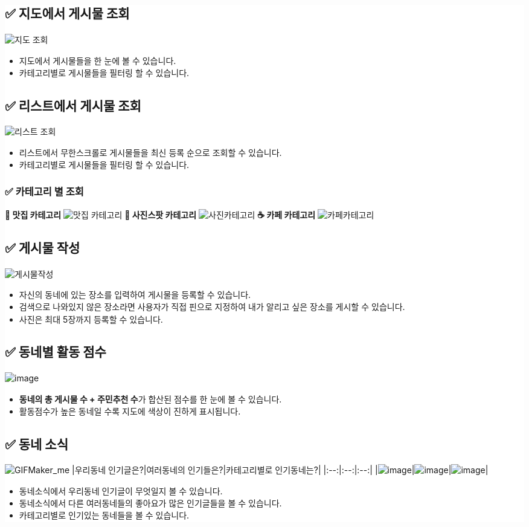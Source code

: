 ## ✅ 지도에서 게시물 조회    
![지도 조회](https://github.com/Nawabali-project/Nawabali-BE/assets/105621255/34bb5cd9-555c-46c4-b455-75c8d542b28a)
- 지도에서 게시물들을 한 눈에 볼 수 있습니다.
- 카테고리별로 게시물들을 필터링 할 수 있습니다.

  
## ✅ 리스트에서 게시물 조회    
![리스트 조회](https://github.com/Nawabali-project/Nawabali-BE/assets/105621255/e245888c-490a-4e03-b8d1-4986f64465af)
- 리스트에서 무한스크롤로 게시물들을 최신 등록 순으로 조회할 수 있습니다.
- 카테고리별로 게시물들을 필터링 할 수 있습니다.

### ✅ 카테고리 별 조회
**🍛 맛집 카테고리**
<img width="1396" alt="맛집 카테고리" src="https://github.com/Nawabali-project/Nawabali-BE/assets/105621255/a81ad662-f238-4d61-9449-eb8f03f01fe5">
**📸 사진스팟 카테고리**
<img width="1391" alt="사진카테고리" src="https://github.com/Nawabali-project/Nawabali-BE/assets/105621255/ed76c127-53e2-4d4b-82ca-7bc65948dd14">
**☕️ 카페 카테고리**
<img width="1395" alt="카페카테고리" src="https://github.com/Nawabali-project/Nawabali-BE/assets/105621255/3f5ca749-9e1d-45d4-8ced-04214659c9f4"> 

## ✅ 게시물 작성
![게시물작성](https://github.com/Nawabali-project/Nawabali-BE/assets/105621255/86481de8-47a7-4d7b-a601-4fff4ad49d00)   
- 자신의 동네에 있는 장소를 입력하여 게시물을 등록할 수 있습니다.
- 검색으로 나와있지 않은 장소라면 사용자가 직접 핀으로 지정하여 내가 알리고 싶은 장소를 게시할 수 있습니다.
- 사진은 최대 5장까지 등록할 수 있습니다.



## ✅ 동네별 활동 점수    
![image](https://github.com/Nawabali-project/Nawabali-BE/assets/105621255/95ed6af9-7c9c-4fae-af46-a558135c54ae)
- **동네의 총 게시물 수 + 주민추천 수**가 합산된 점수를 한 눈에 볼 수 있습니다.
- 활동점수가 높은 동네일 수록 지도에 색상이 진하게 표시됩니다.


## ✅ 동네 소식
![GIFMaker_me](https://github.com/Nawabali-project/Nawabali-BE/assets/157681548/09d8879b-91ed-410f-bc07-17bfd0b230b5)
|우리동네 인기글은?|여러동네의 인기들은?|카테고리별로 인기동네는?|
|:--:|:--:|:--:|
|![image](https://github.com/Nawabali-project/Nawabali-BE/assets/105621255/b7cff42b-ec6f-4379-a98b-a70a47e93859)|![image](https://github.com/Nawabali-project/Nawabali-BE/assets/105621255/4c64ec9f-d0ce-4795-abe4-447ecb868ca2)|![image](https://github.com/Nawabali-project/Nawabali-BE/assets/105621255/bf8f085b-a8f8-4695-a9bb-263742dc170e)|
    
- 동네소식에서 우리동네 인기글이 무엇일지 볼 수 있습니다.
- 동네소식에서 다른 여러동네들의 좋아요가 많은 인기글들을 볼 수 있습니다.
- 카테고리별로 인기있는 동네들을 볼 수 있습니다.


